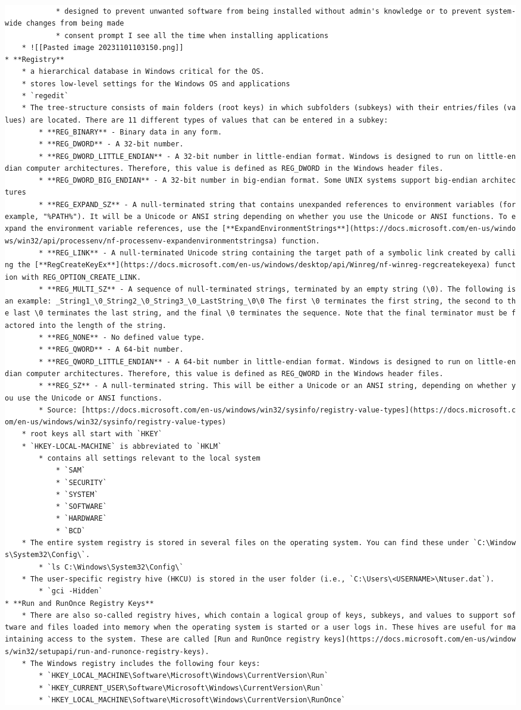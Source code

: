 				* designed to prevent unwanted software from being installed without admin's knowledge or to prevent system-wide changes from being made
				* consent prompt I see all the time when installing applications
		* ![[Pasted image 20231101103150.png]]
	* **Registry**
		* a hierarchical database in Windows critical for the OS.
		* stores low-level settings for the Windows OS and applications
		* `regedit`
		* The tree-structure consists of main folders (root keys) in which subfolders (subkeys) with their entries/files (values) are located. There are 11 different types of values that can be entered in a subkey:
			* **REG_BINARY** - Binary data in any form.
			* **REG_DWORD** - A 32-bit number.
			* **REG_DWORD_LITTLE_ENDIAN** - A 32-bit number in little-endian format. Windows is designed to run on little-endian computer architectures. Therefore, this value is defined as REG_DWORD in the Windows header files.
			* **REG_DWORD_BIG_ENDIAN** - A 32-bit number in big-endian format. Some UNIX systems support big-endian architectures
			* **REG_EXPAND_SZ** - A null-terminated string that contains unexpanded references to environment variables (for example, "%PATH%"). It will be a Unicode or ANSI string depending on whether you use the Unicode or ANSI functions. To expand the environment variable references, use the [**ExpandEnvironmentStrings**](https://docs.microsoft.com/en-us/windows/win32/api/processenv/nf-processenv-expandenvironmentstringsa) function.
			* **REG_LINK** - A null-terminated Unicode string containing the target path of a symbolic link created by calling the [**RegCreateKeyEx**](https://docs.microsoft.com/en-us/windows/desktop/api/Winreg/nf-winreg-regcreatekeyexa) function with REG_OPTION_CREATE_LINK.
			* **REG_MULTI_SZ** - A sequence of null-terminated strings, terminated by an empty string (\0). The following is an example: _String1_\0_String2_\0_String3_\0_LastString_\0\0 The first \0 terminates the first string, the second to the last \0 terminates the last string, and the final \0 terminates the sequence. Note that the final terminator must be factored into the length of the string.
			* **REG_NONE** - No defined value type.
			* **REG_QWORD** - A 64-bit number.
			* **REG_QWORD_LITTLE_ENDIAN** - A 64-bit number in little-endian format. Windows is designed to run on little-endian computer architectures. Therefore, this value is defined as REG_QWORD in the Windows header files.
			* **REG_SZ** - A null-terminated string. This will be either a Unicode or an ANSI string, depending on whether you use the Unicode or ANSI functions.
			* Source: [https://docs.microsoft.com/en-us/windows/win32/sysinfo/registry-value-types](https://docs.microsoft.com/en-us/windows/win32/sysinfo/registry-value-types)
		* root keys all start with `HKEY`
		* `HKEY-LOCAL-MACHINE` is abbreviated to `HKLM`
			* contains all settings relevant to the local system
				* `SAM`
				* `SECURITY`
				* `SYSTEM`
				* `SOFTWARE`
				* `HARDWARE`
				* `BCD`
		* The entire system registry is stored in several files on the operating system. You can find these under `C:\Windows\System32\Config\`.
			* `ls C:\Windows\System32\Config\`
		* The user-specific registry hive (HKCU) is stored in the user folder (i.e., `C:\Users\<USERNAME>\Ntuser.dat`).
			* `gci -Hidden`
	* **Run and RunOnce Registry Keys**
		* There are also so-called registry hives, which contain a logical group of keys, subkeys, and values to support software and files loaded into memory when the operating system is started or a user logs in. These hives are useful for maintaining access to the system. These are called [Run and RunOnce registry keys](https://docs.microsoft.com/en-us/windows/win32/setupapi/run-and-runonce-registry-keys).
		* The Windows registry includes the following four keys:
			* `HKEY_LOCAL_MACHINE\Software\Microsoft\Windows\CurrentVersion\Run`
			* `HKEY_CURRENT_USER\Software\Microsoft\Windows\CurrentVersion\Run`
			* `HKEY_LOCAL_MACHINE\Software\Microsoft\Windows\CurrentVersion\RunOnce`